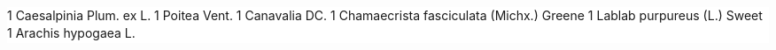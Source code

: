 <td style="text-align:right;">
1
</td>
</tr>
<tr>
<td style="text-align:left;">
Caesalpinia Plum. ex L.
</td>
<td style="text-align:right;">
1
</td>
</tr>
<tr>
<td style="text-align:left;">
Poitea Vent.
</td>
<td style="text-align:right;">
1
</td>
</tr>
<tr>
<td style="text-align:left;">
Canavalia DC.
</td>
<td style="text-align:right;">
1
</td>
</tr>
<tr>
<td style="text-align:left;">
Chamaecrista fasciculata (Michx.) Greene
</td>
<td style="text-align:right;">
1
</td>
</tr>
<tr>
<td style="text-align:left;">
Lablab purpureus (L.) Sweet
</td>
<td style="text-align:right;">
1
</td>
</tr>
<tr>
<td style="text-align:left;">
Arachis hypogaea L.
</td>
<td style="text-align:right;">
